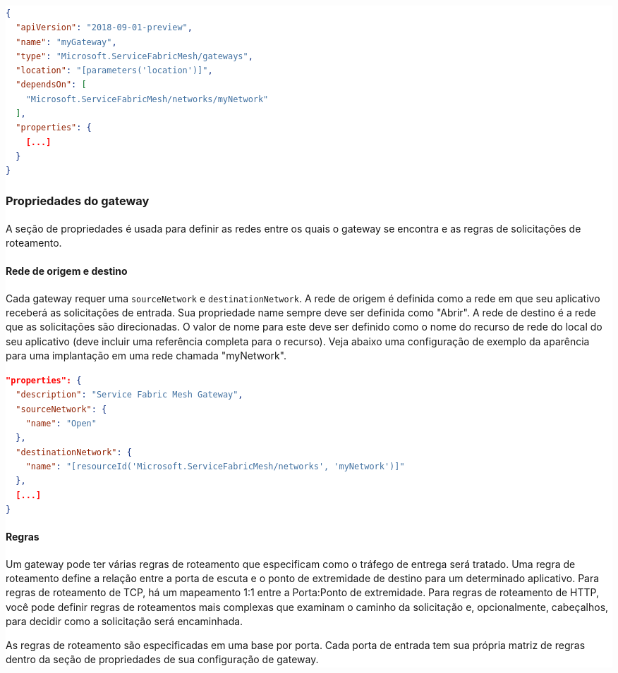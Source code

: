 ```json
{
  "apiVersion": "2018-09-01-preview",
  "name": "myGateway",
  "type": "Microsoft.ServiceFabricMesh/gateways",
  "location": "[parameters('location')]",
  "dependsOn": [
    "Microsoft.ServiceFabricMesh/networks/myNetwork"
  ],
  "properties": {
    [...]
  }
}
```

### <a name="gateway-properties"></a>Propriedades do gateway

A seção de propriedades é usada para definir as redes entre os quais o gateway se encontra e as regras de solicitações de roteamento. 

#### <a name="source-and-destination-network"></a>Rede de origem e destino 

Cada gateway requer uma `sourceNetwork` e `destinationNetwork`. A rede de origem é definida como a rede em que seu aplicativo receberá as solicitações de entrada. Sua propriedade name sempre deve ser definida como "Abrir". A rede de destino é a rede que as solicitações são direcionadas. O valor de nome para este deve ser definido como o nome do recurso de rede do local do seu aplicativo (deve incluir uma referência completa para o recurso). Veja abaixo uma configuração de exemplo da aparência para uma implantação em uma rede chamada "myNetwork".

```json 
"properties": {
  "description": "Service Fabric Mesh Gateway",
  "sourceNetwork": {
    "name": "Open"
  },
  "destinationNetwork": {
    "name": "[resourceId('Microsoft.ServiceFabricMesh/networks', 'myNetwork')]"
  },
  [...]
}
```

#### <a name="rules"></a>Regras 

Um gateway pode ter várias regras de roteamento que especificam como o tráfego de entrega será tratado. Uma regra de roteamento define a relação entre a porta de escuta e o ponto de extremidade de destino para um determinado aplicativo. Para regras de roteamento de TCP, há um mapeamento 1:1 entre a Porta:Ponto de extremidade. Para regras de roteamento de HTTP, você pode definir regras de roteamentos mais complexas que examinam o caminho da solicitação e, opcionalmente, cabeçalhos, para decidir como a solicitação será encaminhada. 

As regras de roteamento são especificadas em uma base por porta. Cada porta de entrada tem sua própria matriz de regras dentro da seção de propriedades de sua configuração de gateway. 
